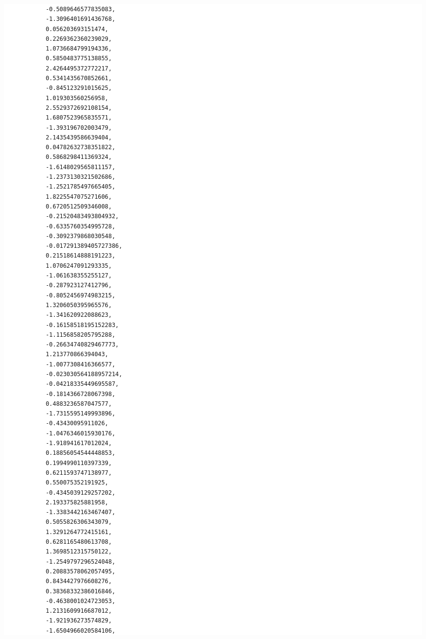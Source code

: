                 -0.5089646577835083,
                -1.3096401691436768,
                0.056203693151474,
                0.2269362360239029,
                1.0736684799194336,
                0.5850483775138855,
                2.4264495372772217,
                0.5341435670852661,
                -0.845123291015625,
                1.019303560256958,
                2.5529372692108154,
                1.6807523965835571,
                -1.393196702003479,
                2.1435439586639404,
                0.04782632738351822,
                0.5868298411369324,
                -1.6148029565811157,
                -1.2373130321502686,
                -1.2521785497665405,
                1.8225547075271606,
                0.6720512509346008,
                -0.21520483493804932,
                -0.6335760354995728,
                -0.3092379868030548,
                -0.017291389405727386,
                0.21518614888191223,
                1.0706247091293335,
                -1.061638355255127,
                -0.287923127412796,
                -0.8052456974983215,
                1.3206050395965576,
                -1.341620922088623,
                -0.16158518195152283,
                -1.1156858205795288,
                -0.26634740829467773,
                1.213770866394043,
                -1.0077308416366577,
                -0.023030564188957214,
                -0.04218335449695587,
                -0.1814366728067398,
                0.4883236587047577,
                -1.7315595149993896,
                -0.43430095911026,
                -1.0476346015930176,
                -1.918941617012024,
                0.18856054544448853,
                0.1994990110397339,
                0.6211593747138977,
                0.550075352191925,
                -0.4345039129257202,
                2.193375825881958,
                -1.3383442163467407,
                0.5055826306343079,
                1.3291264772415161,
                0.6281165480613708,
                1.3698512315750122,
                -1.2549797296524048,
                0.20883578062057495,
                0.8434427976608276,
                0.38368332386016846,
                -0.4638001024723053,
                1.2131609916687012,
                -1.921936273574829,
                -1.6504966020584106,